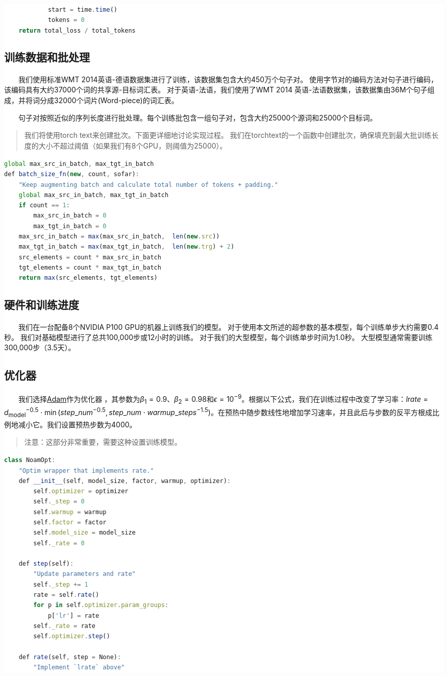 ```javascript
            start = time.time()
            tokens = 0
    return total_loss / total_tokens
```

## 训练数据和批处理

　　我们使用标准WMT 2014英语-德语数据集进行了训练，该数据集包含大约450万个句子对。 使用字节对的编码方法对句子进行编码，该编码具有大约37000个词的共享源-目标词汇表。 对于英语-法语，我们使用了WMT 2014 英语-法语数据集，该数据集由36M个句子组成，并将词分成32000个词片(Word-piece)的词汇表。

　　句子对按照近似的序列长度进行批处理。每个训练批包含一组句子对，包含大约25000个源词和25000个目标词。

>  我们将使用torch text来创建批次。下面更详细地讨论实现过程。 我们在torchtext的一个函数中创建批次，确保填充到最大批训练长度的大小不超过阈值（如果我们有8个GPU，则阈值为25000）。  

```javascript
global max_src_in_batch, max_tgt_in_batch
def batch_size_fn(new, count, sofar):
    "Keep augmenting batch and calculate total number of tokens + padding."
    global max_src_in_batch, max_tgt_in_batch
    if count == 1:
        max_src_in_batch = 0
        max_tgt_in_batch = 0
    max_src_in_batch = max(max_src_in_batch,  len(new.src))
    max_tgt_in_batch = max(max_tgt_in_batch,  len(new.trg) + 2)
    src_elements = count * max_src_in_batch
    tgt_elements = count * max_tgt_in_batch
    return max(src_elements, tgt_elements) 
```

## 硬件和训练进度

　　我们在一台配备8个NVIDIA P100 GPU的机器上训练我们的模型。 对于使用本文所述的超参数的基本模型，每个训练单步大约需要0.4秒。 我们对基础模型进行了总共100,000步或12小时的训练。 对于我们的大型模型，每个训练单步时间为1.0秒。 大型模型通常需要训练300,000步（3.5天）。

## 优化器

　　我们选择[Adam](https://arxiv.org/abs/1412.6980)作为优化器 ，其参数为$\beta_1=0.9$、$\beta_2=0.98$和$\epsilon=10^{-9}$。根据以下公式，我们在训练过程中改变了学习率：$lrate = d_{\text{model}}^{-0.5} \cdot \min({step\_num}^{-0.5}, {step\_num} \cdot {warmup\_steps}^{-1.5})$。在预热中随步数线性地增加学习速率，并且此后与步数的反平方根成比例地减小它。我们设置预热步数为4000。

>  注意：这部分非常重要，需要这种设置训练模型。  

```javascript
class NoamOpt:
    "Optim wrapper that implements rate."
    def __init__(self, model_size, factor, warmup, optimizer):
        self.optimizer = optimizer
        self._step = 0
        self.warmup = warmup
        self.factor = factor
        self.model_size = model_size
        self._rate = 0
        
    def step(self):
        "Update parameters and rate"
        self._step += 1
        rate = self.rate()
        for p in self.optimizer.param_groups:
            p['lr'] = rate
        self._rate = rate
        self.optimizer.step()
        
    def rate(self, step = None):
        "Implement `lrate` above"
```